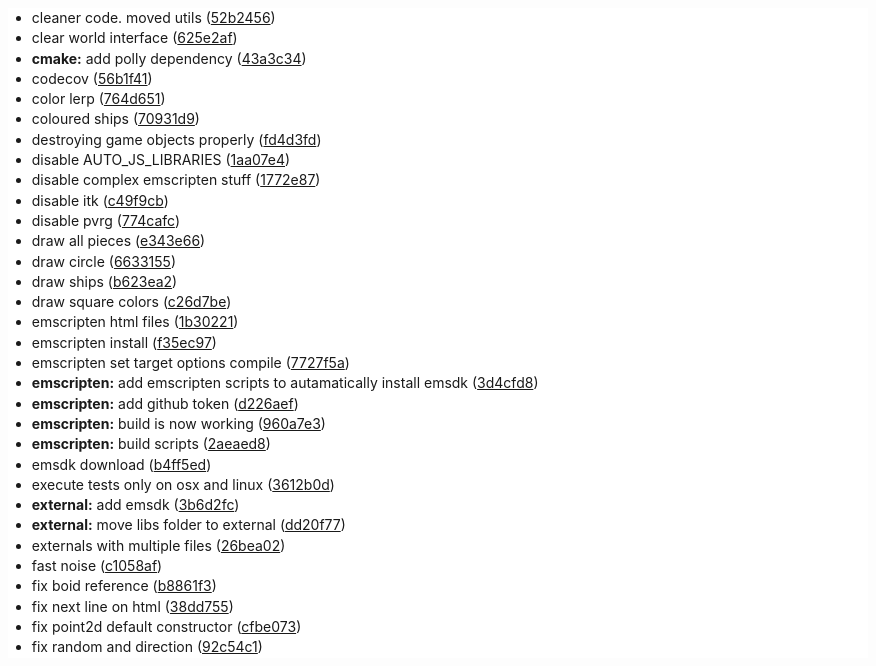 * cleaner code. moved utils ([52b2456](https://github.com/InfiniBrains/mobagen/commit/52b24561d8900d3e692ec08fc9e8235ba2f45177))
* clear world interface ([625e2af](https://github.com/InfiniBrains/mobagen/commit/625e2af540d552a39e463740ada20cad42462a4d))
* **cmake:** add polly dependency ([43a3c34](https://github.com/InfiniBrains/mobagen/commit/43a3c349646447a623f676f2e1424be091f4857c))
* codecov ([56b1f41](https://github.com/InfiniBrains/mobagen/commit/56b1f41ae02de2d24ab14023bfceb159aec3b163))
* color lerp ([764d651](https://github.com/InfiniBrains/mobagen/commit/764d65151aa9c032fa6204c878ea2c0a98352e47))
* coloured ships ([70931d9](https://github.com/InfiniBrains/mobagen/commit/70931d9397a39d536fd754e6710ef8fa58804541))
* destroying game objects properly ([fd4d3fd](https://github.com/InfiniBrains/mobagen/commit/fd4d3fd1dc67c3bb9b109961ca29b8919421a8a9))
* disable AUTO_JS_LIBRARIES ([1aa07e4](https://github.com/InfiniBrains/mobagen/commit/1aa07e4fb1c402b046209beb55827e7fa92bdeb5))
* disable complex emscripten stuff ([1772e87](https://github.com/InfiniBrains/mobagen/commit/1772e87f2f80dfda3c75fcdaabd328328b1f73d5))
* disable itk ([c49f9cb](https://github.com/InfiniBrains/mobagen/commit/c49f9cbaa79cda805e6b1eb86594e47ac78ce207))
* disable pvrg ([774cafc](https://github.com/InfiniBrains/mobagen/commit/774cafc58ddce289281932a7304ab22175faf6d3))
* draw all pieces ([e343e66](https://github.com/InfiniBrains/mobagen/commit/e343e66257cdb9ff4f76b090c1d99b0ff3ebe942))
* draw circle ([6633155](https://github.com/InfiniBrains/mobagen/commit/663315575c7c493477576dc4baec2be84487d8c2))
* draw ships ([b623ea2](https://github.com/InfiniBrains/mobagen/commit/b623ea247f63abea15967a4c188d19f0fd3428f8))
* draw square colors ([c26d7be](https://github.com/InfiniBrains/mobagen/commit/c26d7be8913ca5d6cfea55e5468a134ec6892da6))
* emscripten html files ([1b30221](https://github.com/InfiniBrains/mobagen/commit/1b3022175628c512298c5e07a5a65bf60013ff6f))
* emscripten install ([f35ec97](https://github.com/InfiniBrains/mobagen/commit/f35ec978f9b79b06c74d33ba33d0cf34298941a0))
* emscripten set target options compile ([7727f5a](https://github.com/InfiniBrains/mobagen/commit/7727f5a359a7fd6ae11640ffa1f1407b2b4f6577))
* **emscripten:** add emscripten scripts to autamatically install emsdk ([3d4cfd8](https://github.com/InfiniBrains/mobagen/commit/3d4cfd85605674ba65908c879136d3107a7c4e8c))
* **emscripten:** add github token ([d226aef](https://github.com/InfiniBrains/mobagen/commit/d226aef1f737e6d706e1f59785a5534c89af11be))
* **emscripten:** build is now working ([960a7e3](https://github.com/InfiniBrains/mobagen/commit/960a7e3db44f9f86ceffe8f810ab51247afa18b3))
* **emscripten:** build scripts ([2aeaed8](https://github.com/InfiniBrains/mobagen/commit/2aeaed81018d700aa2fb7b618667994062768357))
* emsdk download ([b4ff5ed](https://github.com/InfiniBrains/mobagen/commit/b4ff5edbe461b7b1f2d2f814d7931be92376fefc))
* execute tests only on osx and linux ([3612b0d](https://github.com/InfiniBrains/mobagen/commit/3612b0d67cfcfcfbbd0bb0d5703fcc02affe0a4d))
* **external:** add emsdk ([3b6d2fc](https://github.com/InfiniBrains/mobagen/commit/3b6d2fc597597694c56a1534eb205cb93923197a))
* **external:** move libs folder to external ([dd20f77](https://github.com/InfiniBrains/mobagen/commit/dd20f77833a46105508693ea4dfc09fa6de25b8e))
* externals with multiple files ([26bea02](https://github.com/InfiniBrains/mobagen/commit/26bea02af42869c846f22565b11f6e273a6837d4))
* fast noise ([c1058af](https://github.com/InfiniBrains/mobagen/commit/c1058af889dfd277af93aff16785bf3eca66ee20))
* fix boid reference ([b8861f3](https://github.com/InfiniBrains/mobagen/commit/b8861f30bb3e272e6b384f8fc64fc2bf87dd6e44))
* fix next line on html ([38dd755](https://github.com/InfiniBrains/mobagen/commit/38dd755bb5ab75c31310eaf1a0be241251fa82a0))
* fix point2d default constructor ([cfbe073](https://github.com/InfiniBrains/mobagen/commit/cfbe073f33318f220aed04cc8203282fc49feead))
* fix random and direction ([92c54c1](https://github.com/InfiniBrains/mobagen/commit/92c54c1252f5f456254f40d8be64bfdb126a465c))